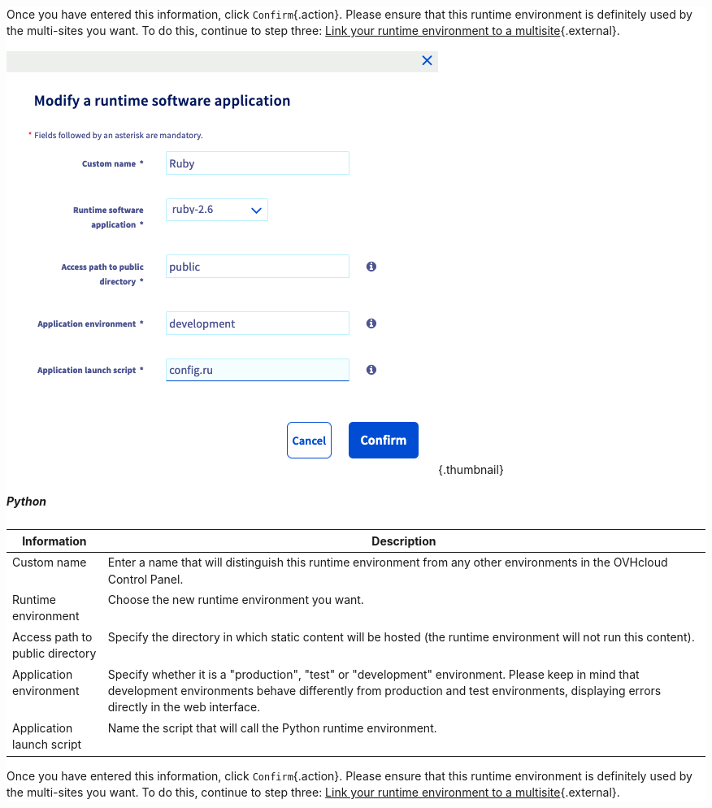 Once you have entered this information, click `Confirm`{.action}. Please ensure that this runtime environment is definitely used by the multi-sites you want. To do this, continue to step three: [Link your runtime environment to a multisite](./#step-3-link-your-runtime-environment-to-a-multisite){.external}.

![cloudweb](images/modify-a-runtime-software-application-ruby2-6.png){.thumbnail}

##### **Python**

|Information|Description| 
|---|---| 
|Custom name|Enter a name that will distinguish this runtime environment from any other environments in the OVHcloud Control Panel.|
|Runtime environment|Choose the new runtime environment you want.|
|Access path to public directory|Specify the directory in which static content will be hosted (the runtime environment will not run this content).|
|Application environment|Specify whether it is a "production", "test" or "development" environment. Please keep in mind that development environments behave differently from production and test environments, displaying errors directly in the web interface.|
|Application launch script|Name the script that will call the Python runtime environment.|

Once you have entered this information, click `Confirm`{.action}. Please ensure that this runtime environment is definitely used by the multi-sites you want. To do this, continue to step three: [Link your runtime environment to a multisite](./#step-3-link-your-runtime-environment-to-a-multisite){.external}.
